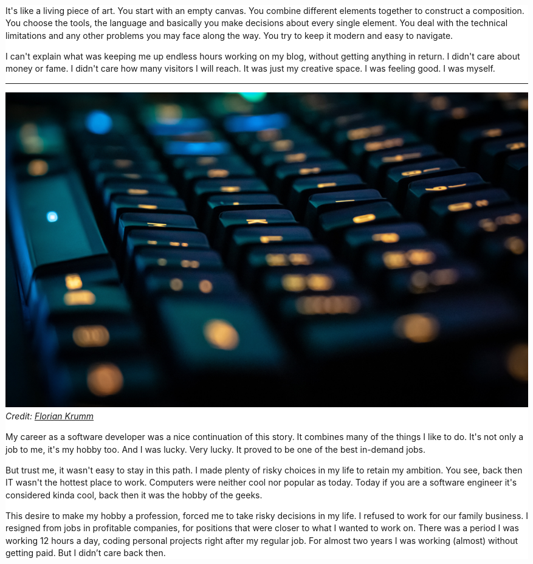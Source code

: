 It's like a living piece of art. You start with an empty canvas. You combine different elements together to construct a composition. You choose the tools, the language and basically you make decisions about every single element. You deal with the technical limitations and any other problems you may face along the way. You try to keep it modern and easy to navigate.

I can't explain what was keeping me up endless hours working on my blog, without getting anything in return. I didn't care about money or fame. I didn't care how many visitors I will reach. It was just my creative space. I was feeling good. I was myself.

---

![Keyboard illuminated](images/florian-krumm-illuminated-keyboard.jpg)
_Credit: [Florian Krumm](https://unsplash.com/photos/1osIUArK5oA)_

My career as a software developer was a nice continuation of this story. It combines many of the things I like to do. It's not only a job to me, it's my hobby too. And I was lucky. Very lucky. It proved to be one of the best in-demand jobs.

But trust me, it wasn't easy to stay in this path. I made plenty of risky choices in my life to retain my ambition. You see, back then IT wasn't the hottest place to work. Computers were neither cool nor popular as today. Today if you are a software engineer it's considered kinda cool, back then it was the hobby of the geeks.

This desire to make my hobby a profession, forced me to take risky decisions in my life. I refused to work for our family business. I resigned from jobs in profitable companies, for positions that were closer to what I wanted to work on. There was a period I was working 12 hours a day, coding personal projects right after my regular job. For almost two years I was working (almost) without getting paid. But I didn’t care back then.
